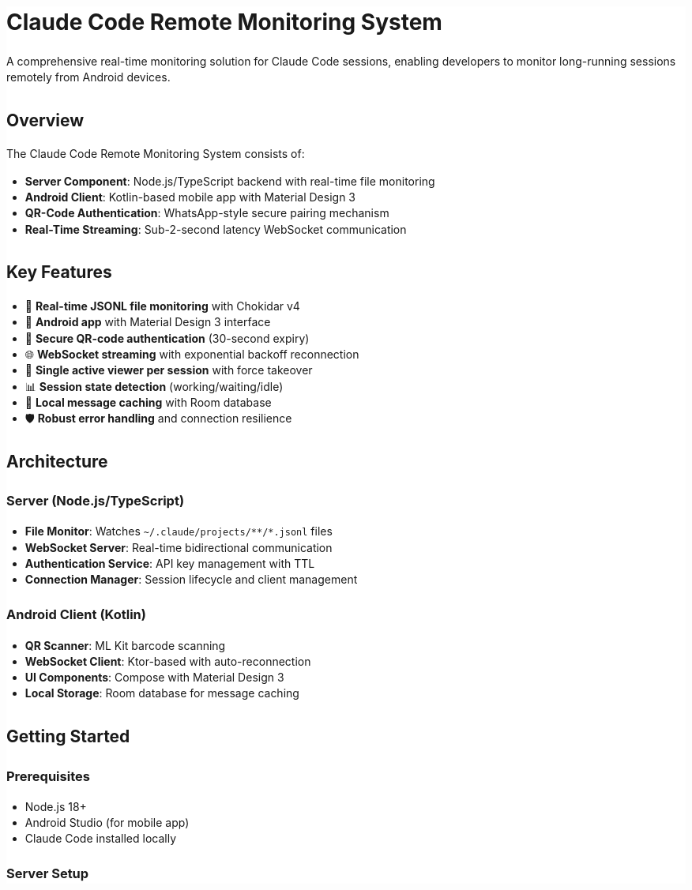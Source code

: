# Claude Code Remote Monitoring System

A comprehensive real-time monitoring solution for Claude Code sessions, enabling developers to monitor long-running sessions remotely from Android devices.

## Overview

The Claude Code Remote Monitoring System consists of:

- **Server Component**: Node.js/TypeScript backend with real-time file monitoring
- **Android Client**: Kotlin-based mobile app with Material Design 3
- **QR-Code Authentication**: WhatsApp-style secure pairing mechanism
- **Real-Time Streaming**: Sub-2-second latency WebSocket communication

## Key Features

- 🔄 **Real-time JSONL file monitoring** with Chokidar v4
- 📱 **Android app** with Material Design 3 interface
- 🔐 **Secure QR-code authentication** (30-second expiry)
- 🌐 **WebSocket streaming** with exponential backoff reconnection
- 👤 **Single active viewer per session** with force takeover
- 📊 **Session state detection** (working/waiting/idle)
- 💾 **Local message caching** with Room database
- 🛡️ **Robust error handling** and connection resilience

## Architecture

### Server (Node.js/TypeScript)
- **File Monitor**: Watches `~/.claude/projects/**/*.jsonl` files
- **WebSocket Server**: Real-time bidirectional communication
- **Authentication Service**: API key management with TTL
- **Connection Manager**: Session lifecycle and client management

### Android Client (Kotlin)
- **QR Scanner**: ML Kit barcode scanning
- **WebSocket Client**: Ktor-based with auto-reconnection
- **UI Components**: Compose with Material Design 3
- **Local Storage**: Room database for message caching

## Getting Started

### Prerequisites
- Node.js 18+
- Android Studio (for mobile app)
- Claude Code installed locally

### Server Setup
